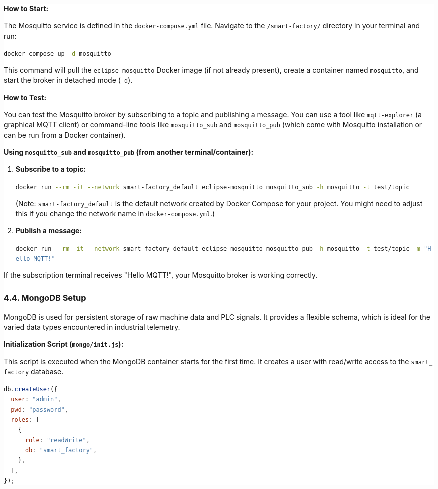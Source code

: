 **How to Start:**

The Mosquitto service is defined in the `docker-compose.yml` file. Navigate to the `/smart-factory/` directory in your terminal and run:

```bash
docker compose up -d mosquitto
```

This command will pull the `eclipse-mosquitto` Docker image (if not already present), create a container named `mosquitto`, and start the broker in detached mode (`-d`).

**How to Test:**

You can test the Mosquitto broker by subscribing to a topic and publishing a message. You can use a tool like `mqtt-explorer` (a graphical MQTT client) or command-line tools like `mosquitto_sub` and `mosquitto_pub` (which come with Mosquitto installation or can be run from a Docker container).

**Using `mosquitto_sub` and `mosquitto_pub` (from another terminal/container):**

1. **Subscribe to a topic:**
   ```bash
   docker run --rm -it --network smart-factory_default eclipse-mosquitto mosquitto_sub -h mosquitto -t test/topic
   ```
   (Note: `smart-factory_default` is the default network created by Docker Compose for your project. You might need to adjust this if you change the network name in `docker-compose.yml`.)

2. **Publish a message:**
   ```bash
   docker run --rm -it --network smart-factory_default eclipse-mosquitto mosquitto_pub -h mosquitto -t test/topic -m "Hello MQTT!"
   ```

If the subscription terminal receives "Hello MQTT!", your Mosquitto broker is working correctly.




### 4.4. MongoDB Setup

MongoDB is used for persistent storage of raw machine data and PLC signals. It provides a flexible schema, which is ideal for the varied data types encountered in industrial telemetry.

**Initialization Script (`mongo/init.js`):**

This script is executed when the MongoDB container starts for the first time. It creates a user with read/write access to the `smart_factory` database.

```javascript
db.createUser({
  user: "admin",
  pwd: "password",
  roles: [
    {
      role: "readWrite",
      db: "smart_factory",
    },
  ],
});
```
